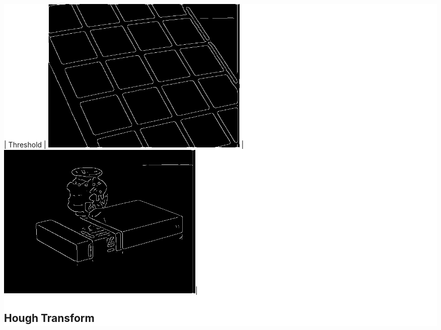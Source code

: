 | Threshold |  <img src="results/img01_02threshold.png" width="380" alt="Image 1 Threshold" > | <img src="results/img02_02threshold.png" width="380" alt="Image 2 Threshold" >|

## Hough Transform
